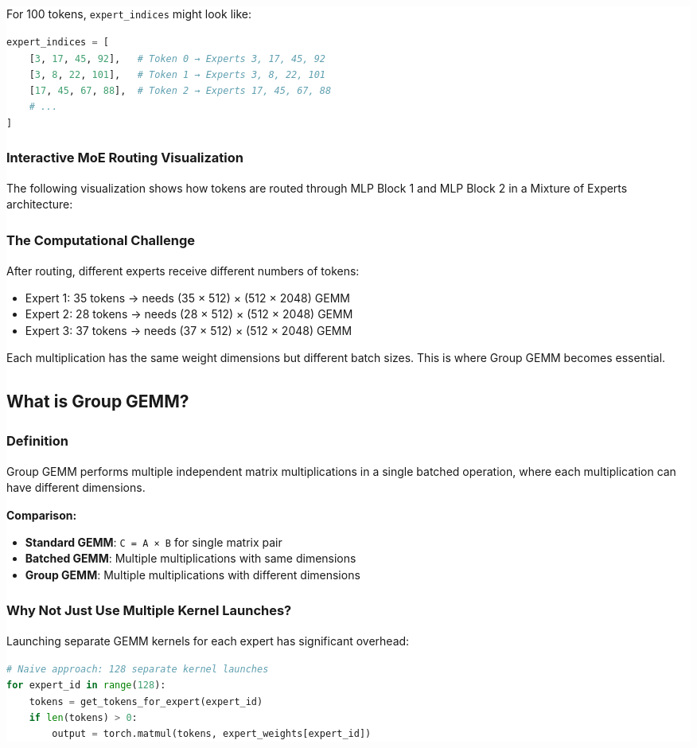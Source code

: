 For 100 tokens, `expert_indices` might look like:

```python
expert_indices = [
    [3, 17, 45, 92],   # Token 0 → Experts 3, 17, 45, 92
    [3, 8, 22, 101],   # Token 1 → Experts 3, 8, 22, 101
    [17, 45, 67, 88],  # Token 2 → Experts 17, 45, 67, 88
    # ...
]
```

### Interactive MoE Routing Visualization

The following visualization shows how tokens are routed through MLP Block 1 and MLP Block 2 in a Mixture of Experts architecture:

<div id="moe-routing-viz"></div>
<script src="/assets/js/moe-routing-visualizer.js"></script>
<script>
    document.addEventListener('DOMContentLoaded', function() {
        new MoERoutingVisualizer('moe-routing-viz');
    });
</script>

### The Computational Challenge

After routing, different experts receive different numbers of tokens:

- Expert 1: 35 tokens → needs (35 × 512) × (512 × 2048) GEMM
- Expert 2: 28 tokens → needs (28 × 512) × (512 × 2048) GEMM  
- Expert 3: 37 tokens → needs (37 × 512) × (512 × 2048) GEMM

Each multiplication has the same weight dimensions but different batch sizes. This is where Group GEMM becomes essential.

## What is Group GEMM?

### Definition

Group GEMM performs multiple independent matrix multiplications in a single batched operation, where each multiplication can have different dimensions.

**Comparison:**

- **Standard GEMM**: `C = A × B` for single matrix pair
- **Batched GEMM**: Multiple multiplications with same dimensions
- **Group GEMM**: Multiple multiplications with different dimensions

### Why Not Just Use Multiple Kernel Launches?

Launching separate GEMM kernels for each expert has significant overhead:

```python
# Naive approach: 128 separate kernel launches
for expert_id in range(128):
    tokens = get_tokens_for_expert(expert_id)
    if len(tokens) > 0:
        output = torch.matmul(tokens, expert_weights[expert_id])
```
